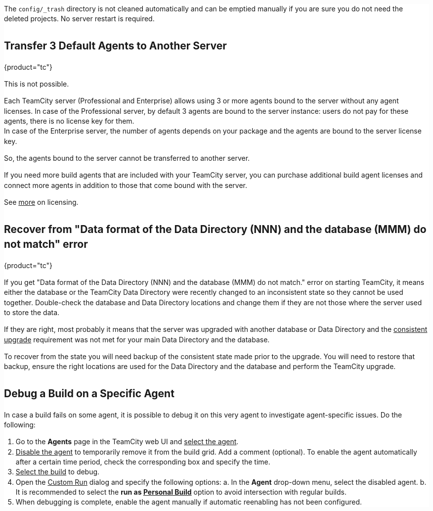 The `config/_trash` directory is not cleaned automatically and can be emptied manually if you are sure you do not need the deleted projects. No server restart is required.

## Transfer 3 Default Agents to Another Server
{product="tc"}

This is not possible.

Each TeamCity server (Professional and Enterprise) allows using 3 or more agents bound to the server without any agent licenses. In case of the Professional server, by default 3 agents are bound to the server instance: users do not pay for these agents, there is no license key for them.   
In case of the Enterprise server, the number of agents depends on your package and the agents are bound to the server license key.

So, the agents bound to the server cannot be transferred to another server.

If you need more build agents that are included with your TeamCity server, you can purchase additional build agent licenses and connect more agents in addition to those that come bound with the server.

See [more](licensing-policy.md) on licensing.

## Recover from "Data format of the Data Directory (NNN) and the database (MMM) do not match" error
{product="tc"}

If you get "Data format of the Data Directory (NNN) and the database (MMM) do not match." error on starting TeamCity, it means either the database or the TeamCity Data Directory were recently changed to an inconsistent state so they cannot be used together. Double-check the database and Data Directory locations and change them if they are not those where the server used to store the data.

If they are right, most probably it means that the server was upgraded with another database or Data Directory and the [consistent upgrade](upgrading-teamcity-server-and-agents.md#Upgrading+TeamCity+Server) requirement was not met for your main Data Directory and the database.

To recover from the state you will need backup of the consistent state made prior to the upgrade. You will need to restore that backup, ensure the right locations are used for the Data Directory and the database and perform the TeamCity upgrade.

## Debug a Build on a Specific Agent

In case a build fails on some agent, it is possible to debug it on this very agent to investigate agent-specific issues. Do the following:
1. Go to the __Agents__ page in the TeamCity web UI and [select the agent](viewing-build-agent-details.md).
2. [Disable the agent](build-agents-configuration-and-maintenance.md#Enabling%2FDisabling+Agents+via+UI) to temporarily remove it from the <emphasis tooltip="build-grid">build grid</emphasis>. Add a comment (optional). To enable the agent automatically after a certain time period, check the corresponding box and specify the time.
3. [Select the build](working-with-build-results.md) to debug.
4. Open the [Custom Run](running-custom-build.md) dialog and specify the following options: 
    a. In the __Agent__ drop-down menu, select the disabled agent.
    b. It is recommended to select the __run as [Personal Build](personal-build.md)__ option to avoid intersection with regular builds.
5. When debugging is complete, enable the agent manually if automatic reenabling has not been configured.
